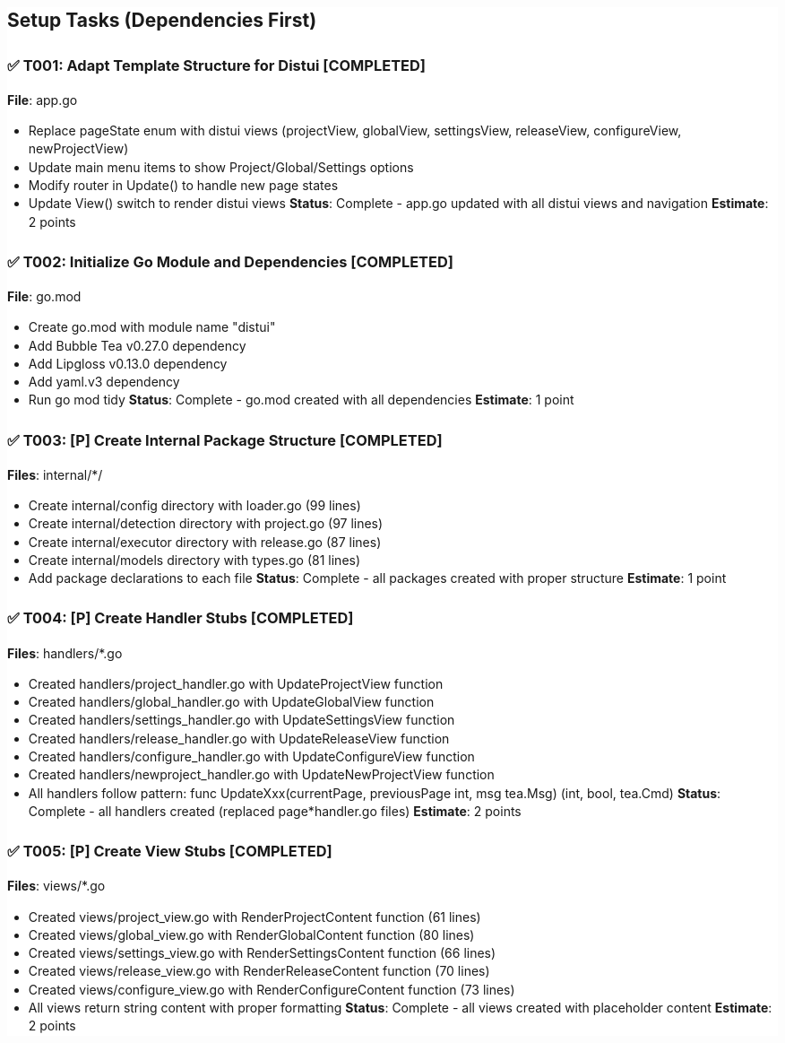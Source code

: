 ## Setup Tasks (Dependencies First)

### ✅ T001: Adapt Template Structure for Distui [COMPLETED]
**File**: app.go
- Replace pageState enum with distui views (projectView, globalView, settingsView, releaseView, configureView, newProjectView)
- Update main menu items to show Project/Global/Settings options
- Modify router in Update() to handle new page states
- Update View() switch to render distui views
**Status**: Complete - app.go updated with all distui views and navigation
**Estimate**: 2 points

### ✅ T002: Initialize Go Module and Dependencies [COMPLETED]
**File**: go.mod
- Create go.mod with module name "distui"
- Add Bubble Tea v0.27.0 dependency
- Add Lipgloss v0.13.0 dependency
- Add yaml.v3 dependency
- Run go mod tidy
**Status**: Complete - go.mod created with all dependencies
**Estimate**: 1 point

### ✅ T003: [P] Create Internal Package Structure [COMPLETED]
**Files**: internal/*/
- Create internal/config directory with loader.go (99 lines)
- Create internal/detection directory with project.go (97 lines)
- Create internal/executor directory with release.go (87 lines)
- Create internal/models directory with types.go (81 lines)
- Add package declarations to each file
**Status**: Complete - all packages created with proper structure
**Estimate**: 1 point

### ✅ T004: [P] Create Handler Stubs [COMPLETED]
**Files**: handlers/*.go
- Created handlers/project_handler.go with UpdateProjectView function
- Created handlers/global_handler.go with UpdateGlobalView function
- Created handlers/settings_handler.go with UpdateSettingsView function
- Created handlers/release_handler.go with UpdateReleaseView function
- Created handlers/configure_handler.go with UpdateConfigureView function
- Created handlers/newproject_handler.go with UpdateNewProjectView function
- All handlers follow pattern: func UpdateXxx(currentPage, previousPage int, msg tea.Msg) (int, bool, tea.Cmd)
**Status**: Complete - all handlers created (replaced page*handler.go files)
**Estimate**: 2 points

### ✅ T005: [P] Create View Stubs [COMPLETED]
**Files**: views/*.go
- Created views/project_view.go with RenderProjectContent function (61 lines)
- Created views/global_view.go with RenderGlobalContent function (80 lines)
- Created views/settings_view.go with RenderSettingsContent function (66 lines)
- Created views/release_view.go with RenderReleaseContent function (70 lines)
- Created views/configure_view.go with RenderConfigureContent function (73 lines)
- All views return string content with proper formatting
**Status**: Complete - all views created with placeholder content
**Estimate**: 2 points
